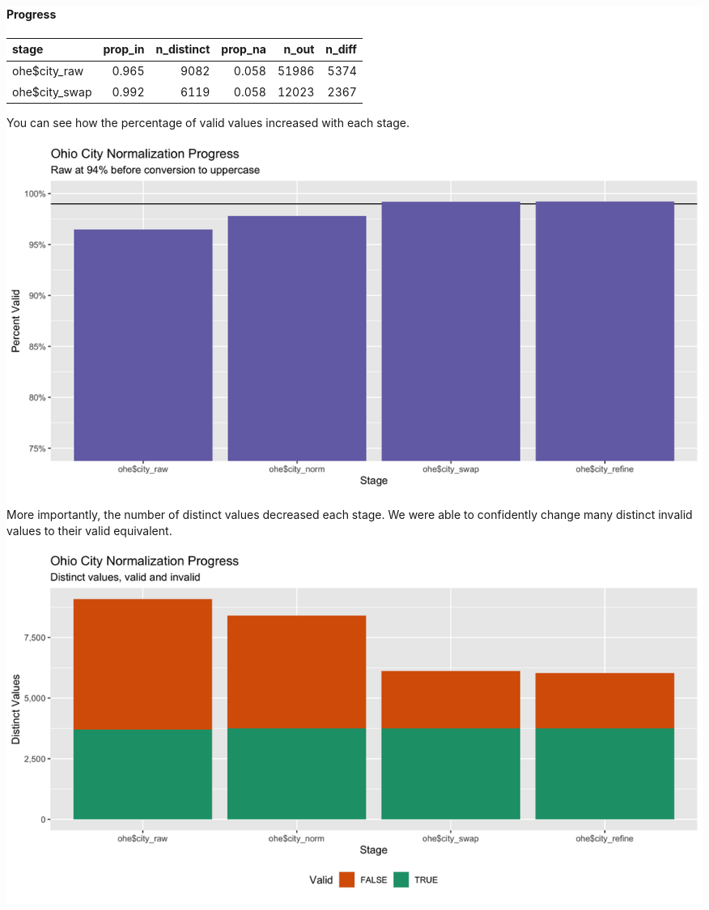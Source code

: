#### Progress

| stage                                                             | prop_in | n_distinct | prop_na | n_out | n_diff |
|:------------------------------------------------------------------|--------:|-----------:|--------:|------:|-------:|
| ohe$city_raw | 0.965| 9082| 0.058| 51986| 5374| |ohe$city_norm    |   0.978 |       8410 |   0.058 | 32507 |   4661 |
| ohe$city_swap | 0.992| 6119| 0.058| 12023| 2367| |ohe$city_refine |   0.992 |       6027 |   0.058 | 11517 |   2276 |

You can see how the percentage of valid values increased with each
stage.

![](../plots/bar_progress-1.png)

More importantly, the number of distinct values decreased each stage. We
were able to confidently change many distinct invalid values to their
valid equivalent.

![](../plots/bar_distinct-1.png)
